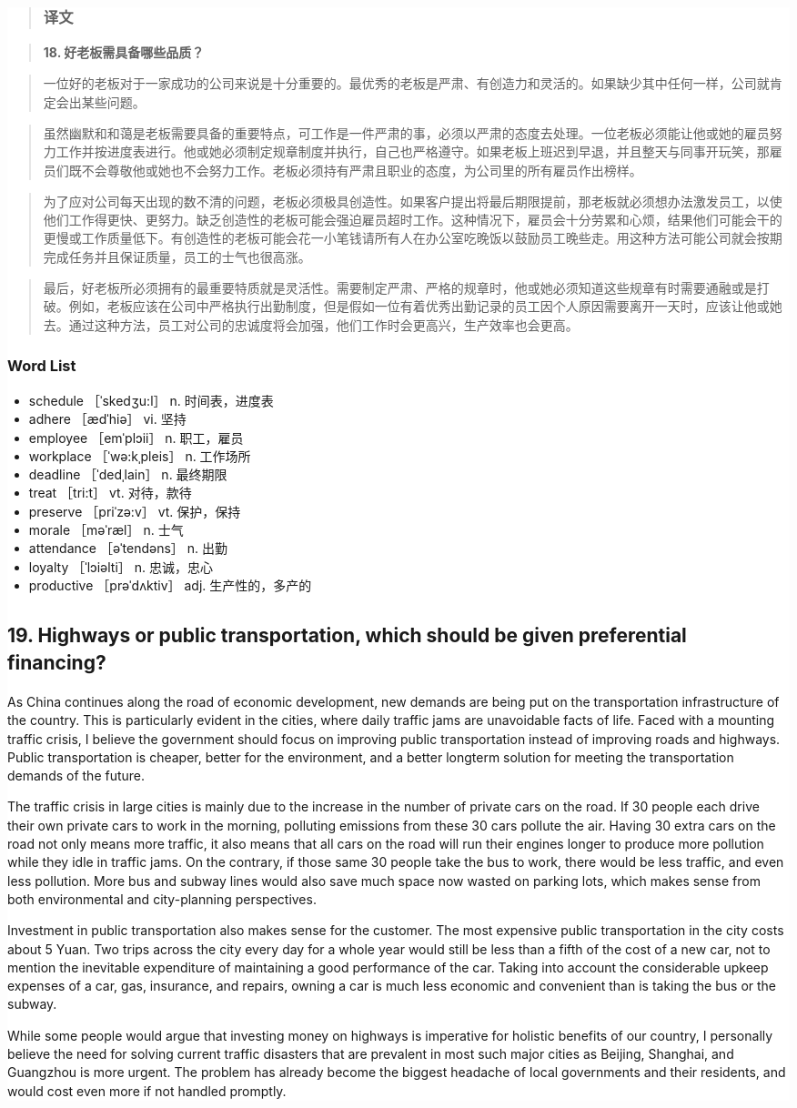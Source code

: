 > ###  译文

> **18. 好老板需具备哪些品质？**

> 一位好的老板对于一家成功的公司来说是十分重要的。最优秀的老板是严肃、有创造力和灵活的。如果缺少其中任何一样，公司就肯定会出某些问题。

> 虽然幽默和和蔼是老板需要具备的重要特点，可工作是一件严肃的事，必须以严肃的态度去处理。一位老板必须能让他或她的雇员努力工作并按进度表进行。他或她必须制定规章制度并执行，自己也严格遵守。如果老板上班迟到早退，并且整天与同事开玩笑，那雇员们既不会尊敬他或她也不会努力工作。老板必须持有严肃且职业的态度，为公司里的所有雇员作出榜样。

> 为了应对公司每天出现的数不清的问题，老板必须极具创造性。如果客户提出将最后期限提前，那老板就必须想办法激发员工，以使他们工作得更快、更努力。缺乏创造性的老板可能会强迫雇员超时工作。这种情况下，雇员会十分劳累和心烦，结果他们可能会干的更慢或工作质量低下。有创造性的老板可能会花一小笔钱请所有人在办公室吃晚饭以鼓励员工晚些走。用这种方法可能公司就会按期完成任务并且保证质量，员工的士气也很高涨。

> 最后，好老板所必须拥有的最重要特质就是灵活性。需要制定严肃、严格的规章时，他或她必须知道这些规章有时需要通融或是打破。例如，老板应该在公司中严格执行出勤制度，但是假如一位有着优秀出勤记录的员工因个人原因需要离开一天时，应该让他或她去。通过这种方法，员工对公司的忠诚度将会加强，他们工作时会更高兴，生产效率也会更高。

###  Word List

 * schedule ［ˈskedʒu:l］ n. 时间表，进度表
 * adhere ［ædˈhiə］ vi. 坚持
 * employee ［emˈplɔii］ n. 职工，雇员
 * workplace ［ˈwə:kˌpleis］ n. 工作场所
 * deadline ［ˈdedˌlain］ n. 最终期限
 * treat ［tri:t］ vt. 对待，款待
 * preserve ［priˈzə:v］ vt. 保护，保持
 * morale ［məˈræl］ n. 士气
 * attendance ［əˈtendəns］ n. 出勤
 * loyalty ［ˈlɔiəlti］ n. 忠诚，忠心
 * productive ［prəˈdʌktiv］ adj. 生产性的，多产的

## 19. Highways or public transportation, which should be given preferential financing?

As China continues along the road of economic development, new demands are being put on the transportation infrastructure of the country. This is particularly evident in the cities, where daily traffic jams are unavoidable facts of life. Faced with a mounting traffic crisis, I believe the government should focus on improving public transportation instead of improving roads and highways. Public transportation is cheaper, better for the environment, and a better longterm solution for meeting the transportation demands of the future.

The traffic crisis in large cities is mainly due to the increase in the number of private cars on the road. If 30 people each drive their own private cars to work in the morning, polluting emissions from these 30 cars pollute the air. Having 30 extra cars on the road not only means more traffic, it also means that all cars on the road will run their engines longer to produce more pollution while they idle in traffic jams. On the contrary, if those same 30 people take the bus to work, there would be less traffic, and even less pollution. More bus and subway lines would also save much space now wasted on parking lots, which makes sense from both environmental and city-planning perspectives.

Investment in public transportation also makes sense for the customer. The most expensive public transportation in the city costs about 5 Yuan. Two trips across the city every day for a whole year would still be less than a fifth of the cost of a new car, not to mention the inevitable expenditure of maintaining a good performance of the car. Taking into account the considerable upkeep expenses of a car, gas, insurance, and repairs, owning a car is much less economic and convenient than is taking the bus or the subway.

While some people would argue that investing money on highways is imperative for holistic benefits of our country, I personally believe the need for solving current traffic disasters that are prevalent in most such major cities as Beijing, Shanghai, and Guangzhou is more urgent. The problem has already become the biggest headache of local governments and their residents, and would cost even more if not handled promptly.
